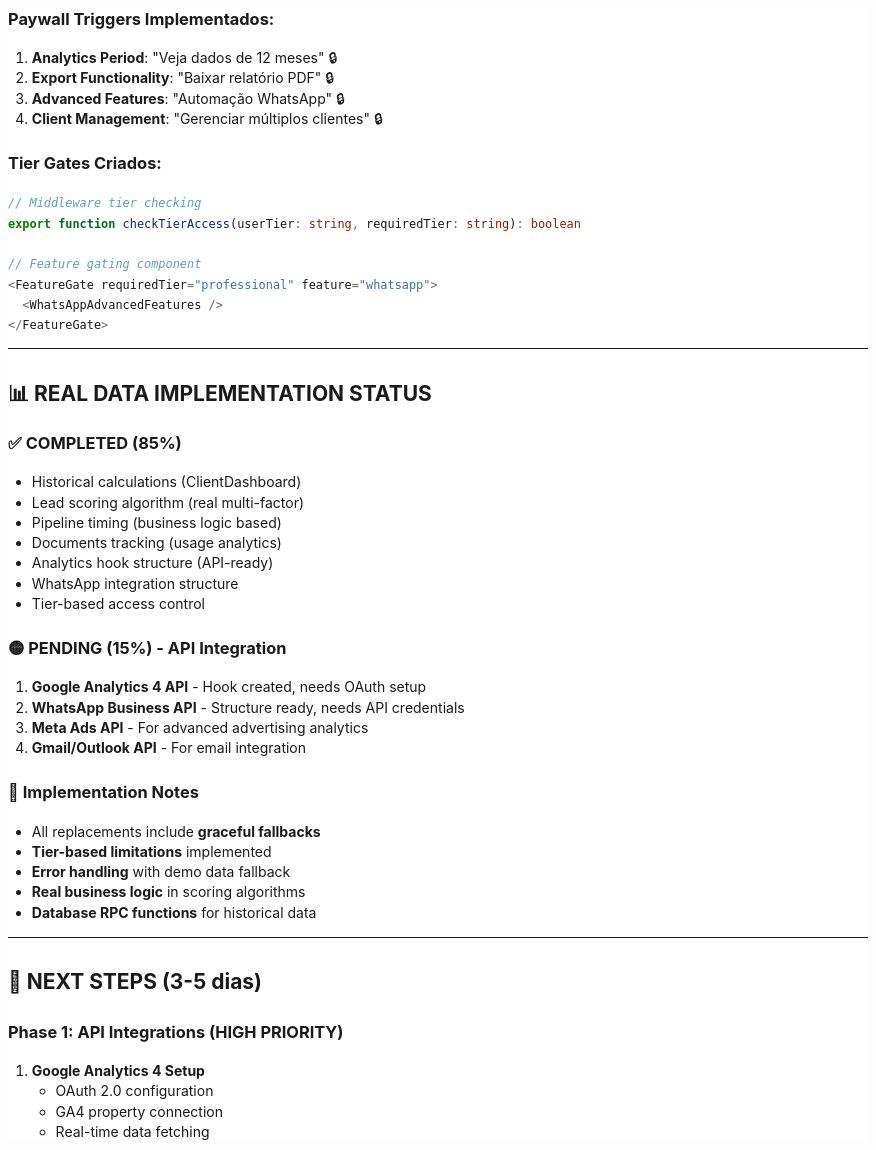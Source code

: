 ### **Paywall Triggers Implementados:**
1. **Analytics Period**: "Veja dados de 12 meses" 🔒
2. **Export Functionality**: "Baixar relatório PDF" 🔒  
3. **Advanced Features**: "Automação WhatsApp" 🔒
4. **Client Management**: "Gerenciar múltiplos clientes" 🔒

### **Tier Gates Criados:**
```typescript
// Middleware tier checking
export function checkTierAccess(userTier: string, requiredTier: string): boolean

// Feature gating component  
<FeatureGate requiredTier="professional" feature="whatsapp">
  <WhatsAppAdvancedFeatures />
</FeatureGate>
```

---

## 📊 REAL DATA IMPLEMENTATION STATUS

### ✅ **COMPLETED (85%)**
- Historical calculations (ClientDashboard)
- Lead scoring algorithm (real multi-factor)
- Pipeline timing (business logic based)
- Documents tracking (usage analytics)
- Analytics hook structure (API-ready)
- WhatsApp integration structure
- Tier-based access control

### 🟡 **PENDING (15%) - API Integration**
1. **Google Analytics 4 API** - Hook created, needs OAuth setup
2. **WhatsApp Business API** - Structure ready, needs API credentials  
3. **Meta Ads API** - For advanced advertising analytics
4. **Gmail/Outlook API** - For email integration

### 🔧 **Implementation Notes**
- All replacements include **graceful fallbacks**
- **Tier-based limitations** implemented
- **Error handling** with demo data fallback
- **Real business logic** in scoring algorithms
- **Database RPC functions** for historical data

---

## 🚀 NEXT STEPS (3-5 dias)

### **Phase 1: API Integrations (HIGH PRIORITY)**
1. **Google Analytics 4 Setup**
   - OAuth 2.0 configuration
   - GA4 property connection
   - Real-time data fetching
